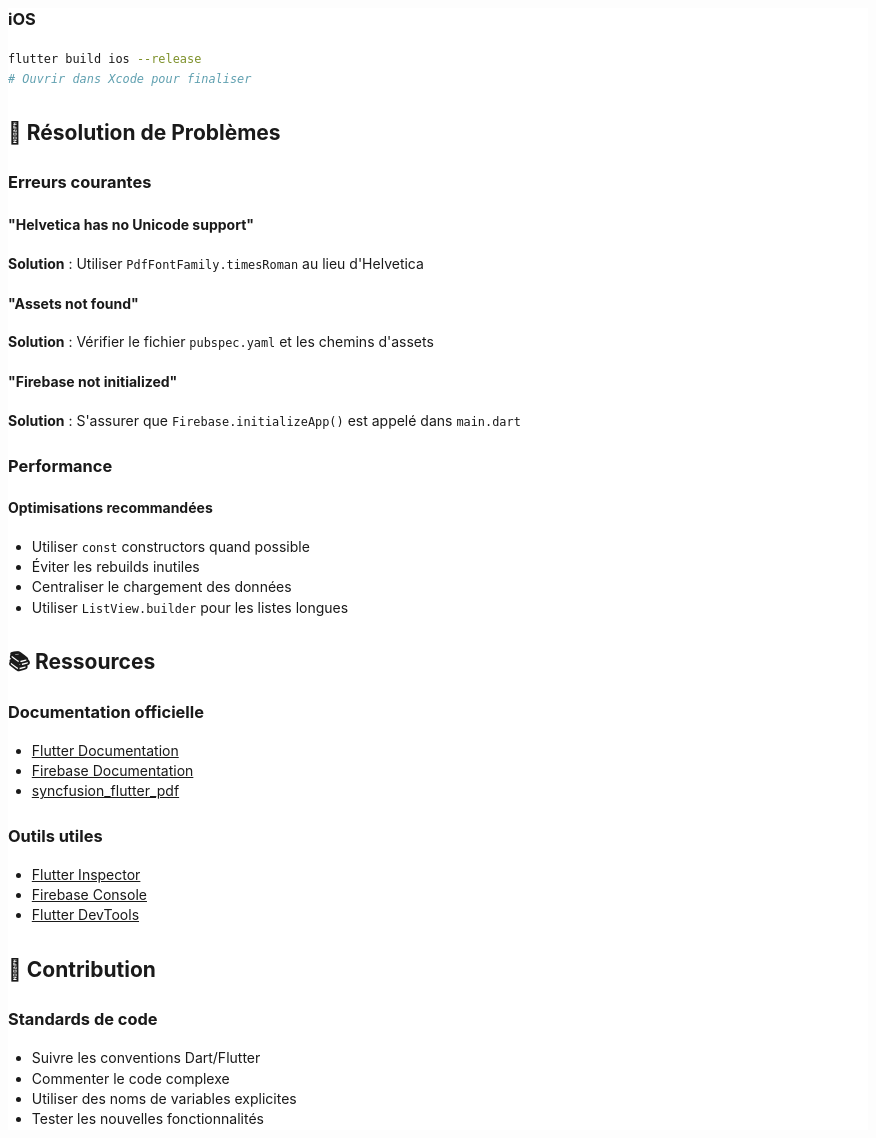 ### iOS

```bash
flutter build ios --release
# Ouvrir dans Xcode pour finaliser
```

## 🐛 Résolution de Problèmes

### Erreurs courantes

#### "Helvetica has no Unicode support"

**Solution** : Utiliser `PdfFontFamily.timesRoman` au lieu d'Helvetica

#### "Assets not found"

**Solution** : Vérifier le fichier `pubspec.yaml` et les chemins d'assets

#### "Firebase not initialized"

**Solution** : S'assurer que `Firebase.initializeApp()` est appelé dans `main.dart`

### Performance

#### Optimisations recommandées

- Utiliser `const` constructors quand possible
- Éviter les rebuilds inutiles
- Centraliser le chargement des données
- Utiliser `ListView.builder` pour les listes longues

## 📚 Ressources

### Documentation officielle

- [Flutter Documentation](https://docs.flutter.dev/)
- [Firebase Documentation](https://firebase.google.com/docs)
- [syncfusion_flutter_pdf](https://pub.dev/packages/syncfusion_flutter_pdf)

### Outils utiles

- [Flutter Inspector](https://docs.flutter.dev/development/tools/devtools/inspector)
- [Firebase Console](https://console.firebase.google.com/)
- [Flutter DevTools](https://docs.flutter.dev/development/tools/devtools)

## 🤝 Contribution

### Standards de code

- Suivre les conventions Dart/Flutter
- Commenter le code complexe
- Utiliser des noms de variables explicites
- Tester les nouvelles fonctionnalités
